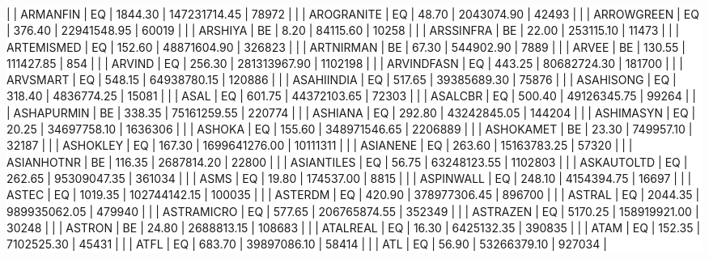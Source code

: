 |  | ARMANFIN | EQ | 1844.30 | 147231714.45 | 78972 |
|  | AROGRANITE | EQ | 48.70 | 2043074.90 | 42493 |
|  | ARROWGREEN | EQ | 376.40 | 22941548.95 | 60019 |
|  | ARSHIYA | BE | 8.20 | 84115.60 | 10258 |
|  | ARSSINFRA | BE | 22.00 | 253115.10 | 11473 |
|  | ARTEMISMED | EQ | 152.60 | 48871604.90 | 326823 |
|  | ARTNIRMAN | BE | 67.30 | 544902.90 | 7889 |
|  | ARVEE | BE | 130.55 | 111427.85 | 854 |
|  | ARVIND | EQ | 256.30 | 281313967.90 | 1102198 |
|  | ARVINDFASN | EQ | 443.25 | 80682724.30 | 181700 |
|  | ARVSMART | EQ | 548.15 | 64938780.15 | 120886 |
|  | ASAHIINDIA | EQ | 517.65 | 39385689.30 | 75876 |
|  | ASAHISONG | EQ | 318.40 | 4836774.25 | 15081 |
|  | ASAL | EQ | 601.75 | 44372103.65 | 72303 |
|  | ASALCBR | EQ | 500.40 | 49126345.75 | 99264 |
|  | ASHAPURMIN | BE | 338.35 | 75161259.55 | 220774 |
|  | ASHIANA | EQ | 292.80 | 43242845.05 | 144204 |
|  | ASHIMASYN | EQ | 20.25 | 34697758.10 | 1636306 |
|  | ASHOKA | EQ | 155.60 | 348971546.65 | 2206889 |
|  | ASHOKAMET | BE | 23.30 | 749957.10 | 32187 |
|  | ASHOKLEY | EQ | 167.30 | 1699641276.00 | 10111311 |
|  | ASIANENE | EQ | 263.60 | 15163783.25 | 57320 |
|  | ASIANHOTNR | BE | 116.35 | 2687814.20 | 22800 |
|  | ASIANTILES | EQ | 56.75 | 63248123.55 | 1102803 |
|  | ASKAUTOLTD | EQ | 262.65 | 95309047.35 | 361034 |
|  | ASMS | EQ | 19.80 | 174537.00 | 8815 |
|  | ASPINWALL | EQ | 248.10 | 4154394.75 | 16697 |
|  | ASTEC | EQ | 1019.35 | 102744142.15 | 100035 |
|  | ASTERDM | EQ | 420.90 | 378977306.45 | 896700 |
|  | ASTRAL | EQ | 2044.35 | 989935062.05 | 479940 |
|  | ASTRAMICRO | EQ | 577.65 | 206765874.55 | 352349 |
|  | ASTRAZEN | EQ | 5170.25 | 158919921.00 | 30248 |
|  | ASTRON | BE | 24.80 | 2688813.15 | 108683 |
|  | ATALREAL | EQ | 16.30 | 6425132.35 | 390835 |
|  | ATAM | EQ | 152.35 | 7102525.30 | 45431 |
|  | ATFL | EQ | 683.70 | 39897086.10 | 58414 |
|  | ATL | EQ | 56.90 | 53266379.10 | 927034 |